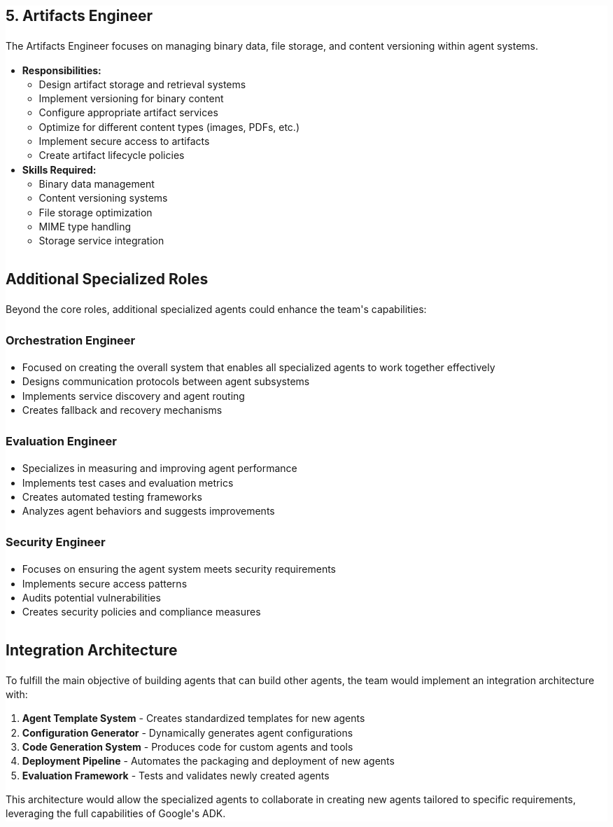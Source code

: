 ## 5. Artifacts Engineer

The Artifacts Engineer focuses on managing binary data, file storage, and content versioning within agent systems.

- **Responsibilities:**
  - Design artifact storage and retrieval systems
  - Implement versioning for binary content
  - Configure appropriate artifact services
  - Optimize for different content types (images, PDFs, etc.)
  - Implement secure access to artifacts
  - Create artifact lifecycle policies
- **Skills Required:**
  - Binary data management
  - Content versioning systems
  - File storage optimization
  - MIME type handling
  - Storage service integration

## Additional Specialized Roles

Beyond the core roles, additional specialized agents could enhance the team's capabilities:

### Orchestration Engineer
- Focused on creating the overall system that enables all specialized agents to work together effectively
- Designs communication protocols between agent subsystems
- Implements service discovery and agent routing
- Creates fallback and recovery mechanisms

### Evaluation Engineer
- Specializes in measuring and improving agent performance
- Implements test cases and evaluation metrics
- Creates automated testing frameworks
- Analyzes agent behaviors and suggests improvements

### Security Engineer
- Focuses on ensuring the agent system meets security requirements
- Implements secure access patterns
- Audits potential vulnerabilities
- Creates security policies and compliance measures

## Integration Architecture

To fulfill the main objective of building agents that can build other agents, the team would implement an integration architecture with:

1. **Agent Template System** - Creates standardized templates for new agents
2. **Configuration Generator** - Dynamically generates agent configurations
3. **Code Generation System** - Produces code for custom agents and tools
4. **Deployment Pipeline** - Automates the packaging and deployment of new agents
5. **Evaluation Framework** - Tests and validates newly created agents

This architecture would allow the specialized agents to collaborate in creating new agents tailored to specific requirements, leveraging the full capabilities of Google's ADK.
